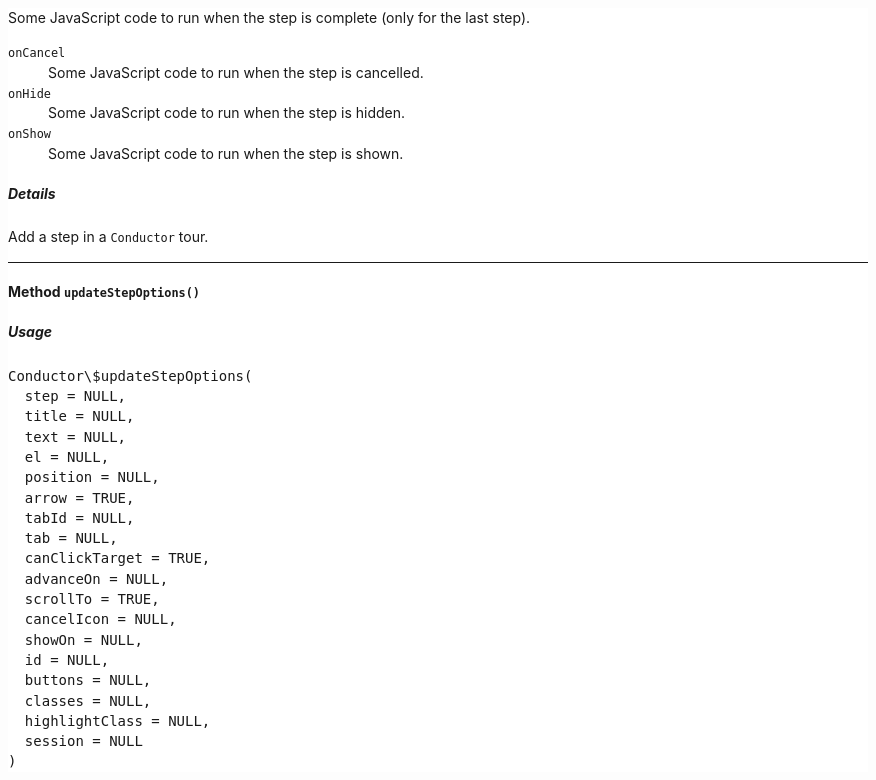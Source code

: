 Some JavaScript code to run when the step is complete (only for the last
step).
</dd>
<dt>
<code>onCancel</code>
</dt>
<dd>
Some JavaScript code to run when the step is cancelled.
</dd>
<dt>
<code>onHide</code>
</dt>
<dd>
Some JavaScript code to run when the step is hidden.
</dd>
<dt>
<code>onShow</code>
</dt>
<dd>
Some JavaScript code to run when the step is shown.
</dd>
</dl>

<h5>
Details
</h5>

Add a step in a <code>Conductor</code> tour.

<hr>

<a id="method-Conductor-updateStepOptions"></a>

<h4>
Method <code>updateStepOptions()</code>
</h4>
<h5>
Usage
</h5>

<pre>Conductor\$updateStepOptions(
  step = NULL,
  title = NULL,
  text = NULL,
  el = NULL,
  position = NULL,
  arrow = TRUE,
  tabId = NULL,
  tab = NULL,
  canClickTarget = TRUE,
  advanceOn = NULL,
  scrollTo = TRUE,
  cancelIcon = NULL,
  showOn = NULL,
  id = NULL,
  buttons = NULL,
  classes = NULL,
  highlightClass = NULL,
  session = NULL
)</pre>
